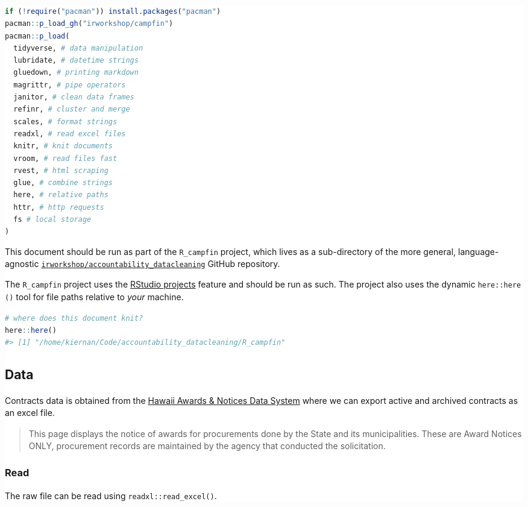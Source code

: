 ``` r
if (!require("pacman")) install.packages("pacman")
pacman::p_load_gh("irworkshop/campfin")
pacman::p_load(
  tidyverse, # data manipulation
  lubridate, # datetime strings
  gluedown, # printing markdown
  magrittr, # pipe operators
  janitor, # clean data frames
  refinr, # cluster and merge
  scales, # format strings
  readxl, # read excel files
  knitr, # knit documents
  vroom, # read files fast
  rvest, # html scraping
  glue, # combine strings
  here, # relative paths
  httr, # http requests
  fs # local storage 
)
```

This document should be run as part of the `R_campfin` project, which
lives as a sub-directory of the more general, language-agnostic
[`irworkshop/accountability_datacleaning`](https://github.com/irworkshop/accountability_datacleaning)
GitHub repository.

The `R_campfin` project uses the [RStudio
projects](https://support.rstudio.com/hc/en-us/articles/200526207-Using-Projects)
feature and should be run as such. The project also uses the dynamic
`here::here()` tool for file paths relative to *your* machine.

``` r
# where does this document knit?
here::here()
#> [1] "/home/kiernan/Code/accountability_datacleaning/R_campfin"
```

## Data

Contracts data is obtained from the [Hawaii Awards & Notices Data
System](https://hands.ehawaii.gov/hands/awards) where we can export
active and archived contracts as an excel file.

> This page displays the notice of awards for procurements done by the
> State and its municipalities. These are Award Notices ONLY,
> procurement records are maintained by the agency that conducted the
> solicitation.

### Read

The raw file can be read using `readxl::read_excel()`.
